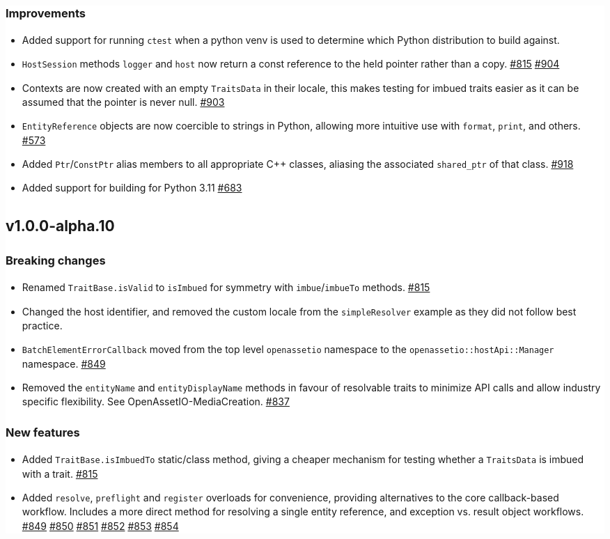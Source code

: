### Improvements

- Added support for running `ctest` when a python venv is used to
  determine which Python distribution to build against.

- `HostSession` methods `logger` and `host` now return a const
  reference to the held pointer rather than a copy.
  [#815](https://github.com/OpenAssetIO/OpenAssetIO/issues/815)
  [#904](https://github.com/OpenAssetIO/OpenAssetIO/issues/904)

- Contexts are now created with an empty `TraitsData` in their locale,
  this makes testing for imbued traits easier as it can be assumed that
  the pointer is never null.
  [#903](https://github.com/OpenAssetIO/OpenAssetIO/issues/903)

- `EntityReference` objects are now coercible to strings in Python,
  allowing more intuitive use with `format`, `print`, and others.
  [#573](https://github.com/OpenAssetIO/OpenAssetIO/issues/573)

- Added `Ptr`/`ConstPtr` alias members to all appropriate C++ classes,
  aliasing the associated `shared_ptr` of that class.
  [#918](https://github.com/OpenAssetIO/OpenAssetIO/issues/918)

- Added support for building for Python 3.11
  [#683](https://github.com/OpenAssetIO/OpenAssetIO/issues/683)

v1.0.0-alpha.10
---------------

### Breaking changes

- Renamed `TraitBase.isValid` to `isImbued` for symmetry with
  `imbue`/`imbueTo` methods.
  [#815](https://github.com/OpenAssetIO/OpenAssetIO/issues/815)

- Changed the host identifier, and removed the custom locale from the
  `simpleResolver` example as they did not follow best practice.

- `BatchElementErrorCallback` moved from the top level `openassetio`
   namespace to the `openassetio::hostApi::Manager` namespace.
   [#849](https://github.com/OpenAssetIO/OpenAssetIO/issues/849)

- Removed the `entityName` and `entityDisplayName` methods in favour of
  resolvable traits to minimize API calls and allow industry specific
  flexibility. See OpenAssetIO-MediaCreation.
  [#837](https://github.com/OpenAssetIO/OpenAssetIO/issues/837)

### New features

- Added `TraitBase.isImbuedTo` static/class method, giving a cheaper
  mechanism for testing whether a `TraitsData` is imbued with a trait.
  [#815](https://github.com/OpenAssetIO/OpenAssetIO/issues/815)

- Added `resolve`, `preflight` and `register` overloads for
  convenience, providing alternatives to the core callback-based
  workflow. Includes a more direct method for resolving a single entity
  reference, and exception vs. result object workflows.
  [#849](https://github.com/OpenAssetIO/OpenAssetIO/issues/849)
  [#850](https://github.com/OpenAssetIO/OpenAssetIO/issues/850)
  [#851](https://github.com/OpenAssetIO/OpenAssetIO/issues/851)
  [#852](https://github.com/OpenAssetIO/OpenAssetIO/issues/852)
  [#853](https://github.com/OpenAssetIO/OpenAssetIO/issues/853)
  [#854](https://github.com/OpenAssetIO/OpenAssetIO/issues/854)
